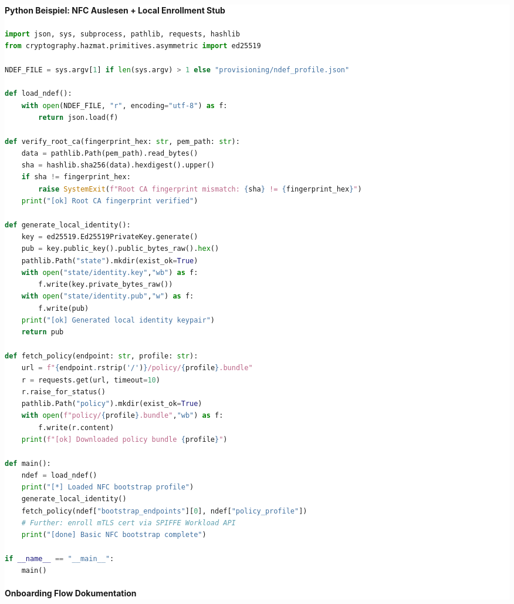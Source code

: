 #### Python Beispiel: NFC Auslesen + Local Enrollment Stub

```python name=tools/nfc_bootstrap_example.py
import json, sys, subprocess, pathlib, requests, hashlib
from cryptography.hazmat.primitives.asymmetric import ed25519

NDEF_FILE = sys.argv[1] if len(sys.argv) > 1 else "provisioning/ndef_profile.json"

def load_ndef():
    with open(NDEF_FILE, "r", encoding="utf-8") as f:
        return json.load(f)

def verify_root_ca(fingerprint_hex: str, pem_path: str):
    data = pathlib.Path(pem_path).read_bytes()
    sha = hashlib.sha256(data).hexdigest().upper()
    if sha != fingerprint_hex:
        raise SystemExit(f"Root CA fingerprint mismatch: {sha} != {fingerprint_hex}")
    print("[ok] Root CA fingerprint verified")

def generate_local_identity():
    key = ed25519.Ed25519PrivateKey.generate()
    pub = key.public_key().public_bytes_raw().hex()
    pathlib.Path("state").mkdir(exist_ok=True)
    with open("state/identity.key","wb") as f:
        f.write(key.private_bytes_raw())
    with open("state/identity.pub","w") as f:
        f.write(pub)
    print("[ok] Generated local identity keypair")
    return pub

def fetch_policy(endpoint: str, profile: str):
    url = f"{endpoint.rstrip('/')}/policy/{profile}.bundle"
    r = requests.get(url, timeout=10)
    r.raise_for_status()
    pathlib.Path("policy").mkdir(exist_ok=True)
    with open(f"policy/{profile}.bundle","wb") as f:
        f.write(r.content)
    print(f"[ok] Downloaded policy bundle {profile}")

def main():
    ndef = load_ndef()
    print("[*] Loaded NFC bootstrap profile")
    generate_local_identity()
    fetch_policy(ndef["bootstrap_endpoints"][0], ndef["policy_profile"])
    # Further: enroll mTLS cert via SPIFFE Workload API
    print("[done] Basic NFC bootstrap complete")

if __name__ == "__main__":
    main()
```

#### Onboarding Flow Dokumentation
